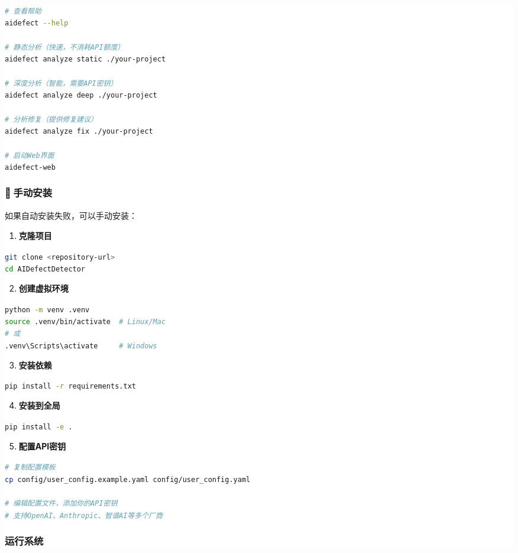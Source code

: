 ```bash
# 查看帮助
aidefect --help

# 静态分析（快速，不消耗API额度）
aidefect analyze static ./your-project

# 深度分析（智能，需要API密钥）
aidefect analyze deep ./your-project

# 分析修复（提供修复建议）
aidefect analyze fix ./your-project

# 启动Web界面
aidefect-web
```

### 🔧 手动安装

如果自动安装失败，可以手动安装：

1. **克隆项目**
```bash
git clone <repository-url>
cd AIDefectDetector
```

2. **创建虚拟环境**
```bash
python -m venv .venv
source .venv/bin/activate  # Linux/Mac
# 或
.venv\Scripts\activate     # Windows
```

3. **安装依赖**
```bash
pip install -r requirements.txt
```

4. **安装到全局**
```bash
pip install -e .
```

5. **配置API密钥**
```bash
# 复制配置模板
cp config/user_config.example.yaml config/user_config.yaml

# 编辑配置文件，添加你的API密钥
# 支持OpenAI、Anthropic、智谱AI等多个厂商
```

### 运行系统
